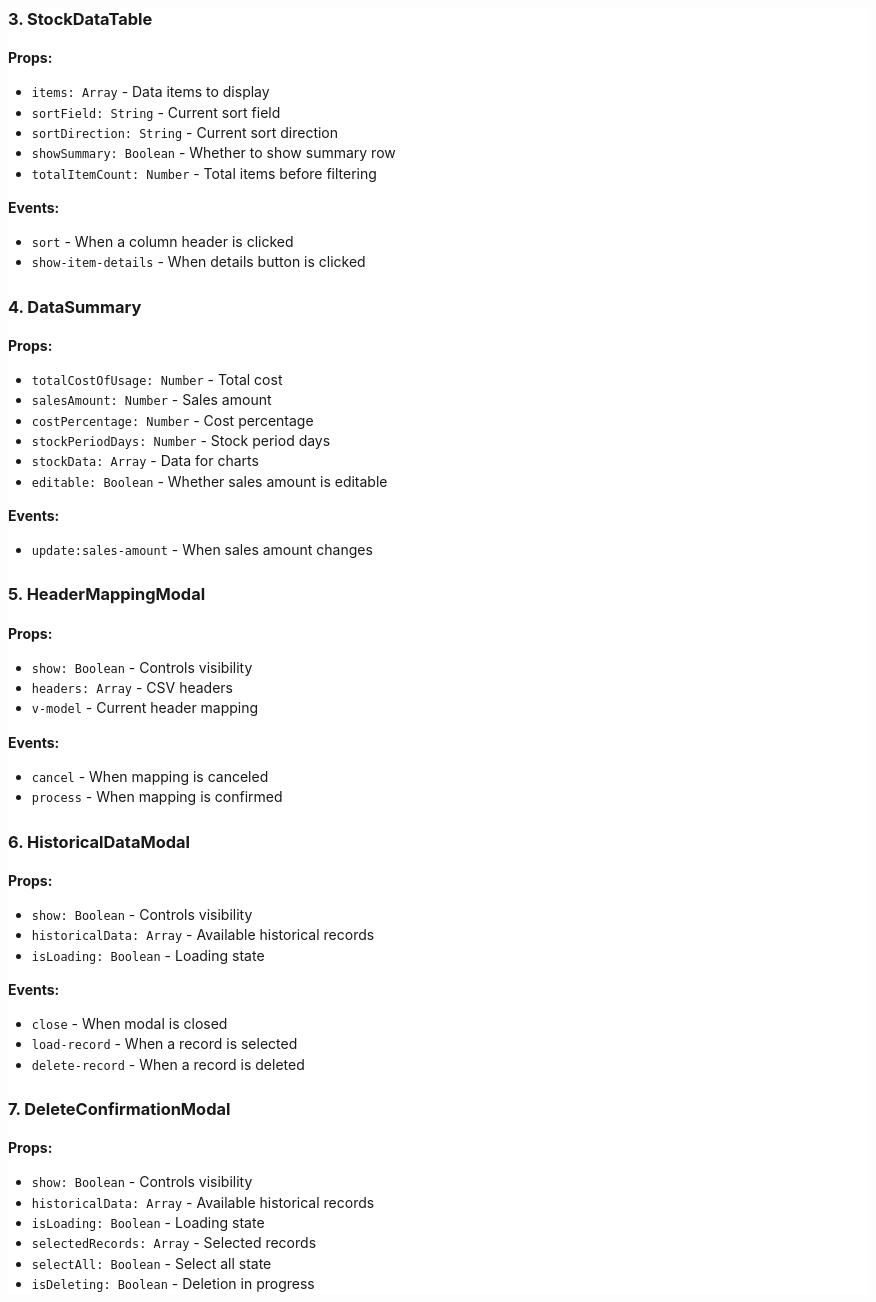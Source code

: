 ### 3. StockDataTable

**Props:**
- `items: Array` - Data items to display
- `sortField: String` - Current sort field
- `sortDirection: String` - Current sort direction
- `showSummary: Boolean` - Whether to show summary row
- `totalItemCount: Number` - Total items before filtering

**Events:**
- `sort` - When a column header is clicked
- `show-item-details` - When details button is clicked

### 4. DataSummary

**Props:**
- `totalCostOfUsage: Number` - Total cost
- `salesAmount: Number` - Sales amount
- `costPercentage: Number` - Cost percentage
- `stockPeriodDays: Number` - Stock period days
- `stockData: Array` - Data for charts
- `editable: Boolean` - Whether sales amount is editable

**Events:**
- `update:sales-amount` - When sales amount changes

### 5. HeaderMappingModal

**Props:**
- `show: Boolean` - Controls visibility
- `headers: Array` - CSV headers
- `v-model` - Current header mapping

**Events:**
- `cancel` - When mapping is canceled
- `process` - When mapping is confirmed

### 6. HistoricalDataModal

**Props:**
- `show: Boolean` - Controls visibility
- `historicalData: Array` - Available historical records
- `isLoading: Boolean` - Loading state

**Events:**
- `close` - When modal is closed
- `load-record` - When a record is selected
- `delete-record` - When a record is deleted

### 7. DeleteConfirmationModal

**Props:**
- `show: Boolean` - Controls visibility
- `historicalData: Array` - Available historical records
- `isLoading: Boolean` - Loading state
- `selectedRecords: Array` - Selected records
- `selectAll: Boolean` - Select all state
- `isDeleting: Boolean` - Deletion in progress

